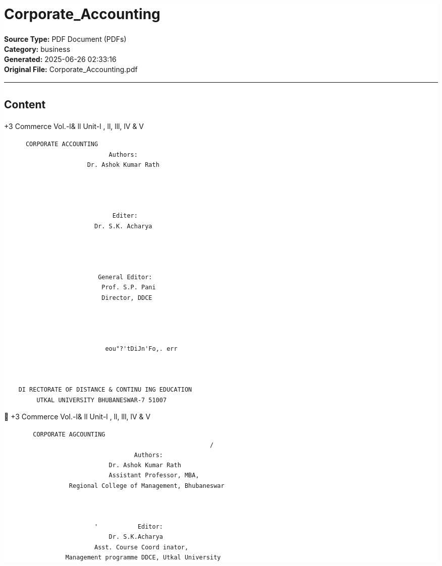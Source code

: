 ﻿# Corporate_Accounting

**Source Type:** PDF Document (PDFs)  
**Category:** business  
**Generated:** 2025-06-26 02:33:16  
**Original File:** Corporate_Accounting.pdf

---

## Content

+3 Commerce
Vol.-l& ll
Unit-l , ll, lll, lV & V


          CORPORATE ACCOUNTING
                                 Authors:
                           Dr. Ashok Kumar Rath




                                  Editer:
                             Dr. S.K. Acharya




                              General Editor:
                               Prof. S.P. Pani
                               Director, DDCE




                                eou"?'tDiJn'Fo,. err



        DI RECTORATE OF DISTANCE & CONTINU ING EDUCATION
             UTKAL UNIVERSITY BHUBANESWAR-7 51007
                                                                    +3 Commerce
Vol.-l& ll
Unit-l , ll, lll, lV & V


            CORPORATE AGCOUNTING
                                                             /
                                        Authors:
                                 Dr. Ashok Kumar Rath
                                 Assistant Professor, MBA,
                      Regional College of Management, Bhubaneswar



                             '           Editor:
                                 Dr. S.K.Acharya
                             Asst. Course Coord inator,
                     Management programme DDCE, Utkal University

